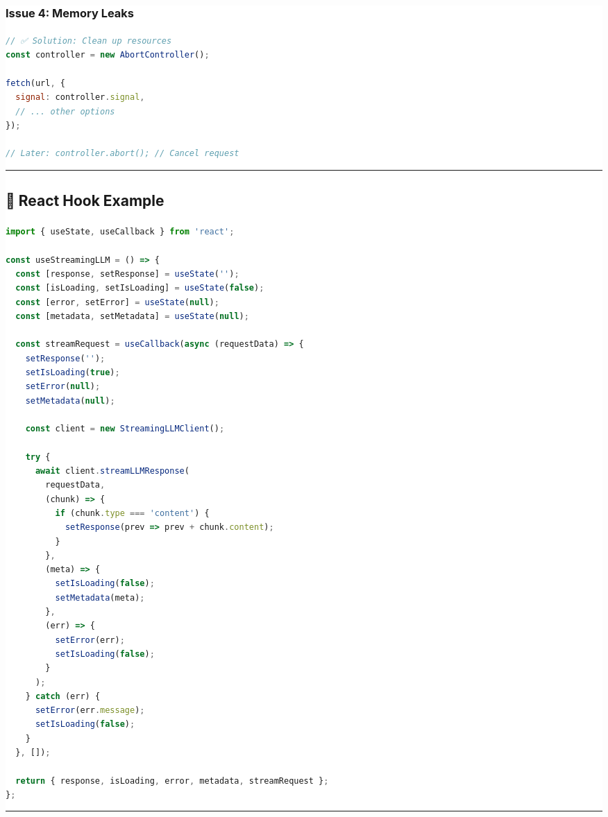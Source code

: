 ### **Issue 4: Memory Leaks**
```javascript
// ✅ Solution: Clean up resources
const controller = new AbortController();

fetch(url, { 
  signal: controller.signal,
  // ... other options
});

// Later: controller.abort(); // Cancel request
```

---

## 🔧 **React Hook Example**

```javascript
import { useState, useCallback } from 'react';

const useStreamingLLM = () => {
  const [response, setResponse] = useState('');
  const [isLoading, setIsLoading] = useState(false);
  const [error, setError] = useState(null);
  const [metadata, setMetadata] = useState(null);

  const streamRequest = useCallback(async (requestData) => {
    setResponse('');
    setIsLoading(true);
    setError(null);
    setMetadata(null);

    const client = new StreamingLLMClient();
    
    try {
      await client.streamLLMResponse(
        requestData,
        (chunk) => {
          if (chunk.type === 'content') {
            setResponse(prev => prev + chunk.content);
          }
        },
        (meta) => {
          setIsLoading(false);
          setMetadata(meta);
        },
        (err) => {
          setError(err);
          setIsLoading(false);
        }
      );
    } catch (err) {
      setError(err.message);
      setIsLoading(false);
    }
  }, []);

  return { response, isLoading, error, metadata, streamRequest };
};
```

---